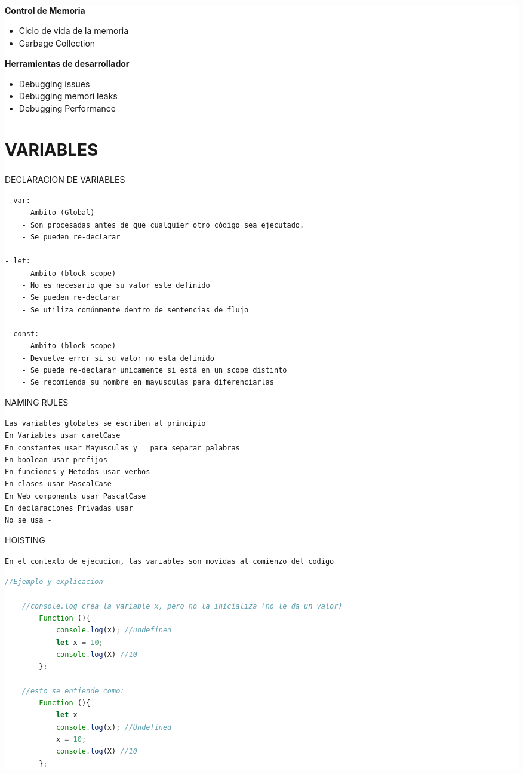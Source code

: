 **Control de Memoria**
- Ciclo de vida de la memoria
- Garbage Collection

**Herramientas de desarrollador**
- Debugging issues
- Debugging memori leaks
- Debugging Performance

# VARIABLES

DECLARACION DE VARIABLES

    - var:
        - Ambito (Global)
        - Son procesadas antes de que cualquier otro código sea ejecutado.
        - Se pueden re-declarar

    - let:
        - Ambito (block-scope)
        - No es necesario que su valor este definido
        - Se pueden re-declarar
        - Se utiliza comúnmente dentro de sentencias de flujo

    - const:
        - Ambito (block-scope)
        - Devuelve error si su valor no esta definido
        - Se puede re-declarar unicamente si está en un scope distinto
        - Se recomienda su nombre en mayusculas para diferenciarlas

NAMING RULES

    Las variables globales se escriben al principio
    En Variables usar camelCase
    En constantes usar Mayusculas y _ para separar palabras
    En boolean usar prefijos
    En funciones y Metodos usar verbos
    En clases usar PascalCase
    En Web components usar PascalCase
    En declaraciones Privadas usar _
    No se usa -

HOISTING

    En el contexto de ejecucion, las variables son movidas al comienzo del codigo



```js
//Ejemplo y explicacion

    //console.log crea la variable x, pero no la inicializa (no le da un valor)
        Function (){
            console.log(x); //undefined
            let x = 10;
            console.log(X) //10
        };

    //esto se entiende como:
        Function (){
            let x
            console.log(x); //Undefined
            x = 10;
            console.log(X) //10
        };
```
